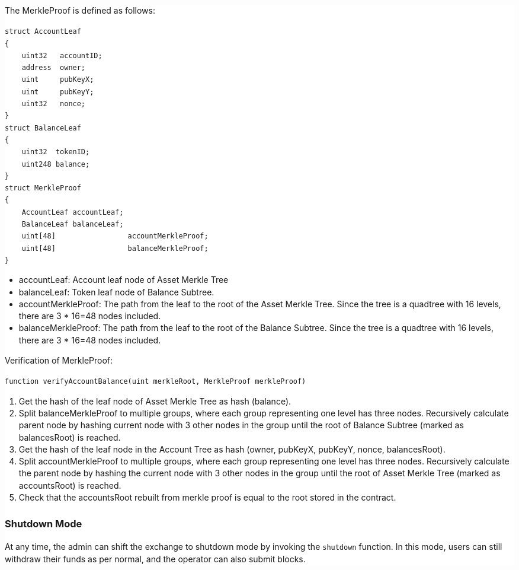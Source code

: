 The MerkleProof is defined as follows:

```
struct AccountLeaf
{
    uint32   accountID;
    address  owner;
    uint     pubKeyX;
    uint     pubKeyY;
    uint32   nonce;
}
struct BalanceLeaf
{
    uint32  tokenID;
    uint248 balance;
}
struct MerkleProof
{
    AccountLeaf accountLeaf;
    BalanceLeaf balanceLeaf;
    uint[48]                 accountMerkleProof;
    uint[48]                 balanceMerkleProof;
}
```
- accountLeaf: Account leaf node of Asset Merkle Tree
- balanceLeaf: Token leaf node of Balance Subtree.
- accountMerkleProof: The path from the leaf to the root of the Asset Merkle Tree. Since the tree is a quadtree with 16 levels, there are 3 * 16=48 nodes included.
- balanceMerkleProof: The path from the leaf to the root of the Balance Subtree. Since the tree is a quadtree with 16 levels, there are 3 * 16=48 nodes included.


Verification of MerkleProof:
```
function verifyAccountBalance(uint merkleRoot, MerkleProof merkleProof)
```

1. Get the hash of the leaf node of Asset Merkle Tree as hash (balance).
2. Split balanceMerkleProof to multiple groups, where each group representing one level has three nodes. Recursively calculate parent node by hashing current node with 3 other nodes in the group until the root of Balance Subtree (marked as balancesRoot) is reached.
3. Get the hash of the leaf node in the Account Tree as hash (owner, pubKeyX, pubKeyY, nonce, balancesRoot).
4. Split accountMerkleProof to multiple groups, where each group representing one level has three nodes. Recursively calculate the parent node by hashing the current node with 3 other nodes in the group until the root of Asset Merkle Tree (marked as accountsRoot) is reached.
5. Check that the accountsRoot rebuilt from merkle proof is equal to the root stored in the contract.

### Shutdown Mode
At any time, the admin can shift the exchange to shutdown mode by invoking the `shutdown` function. In this mode, users can still withdraw their funds as per normal, and the operator can also submit blocks.
